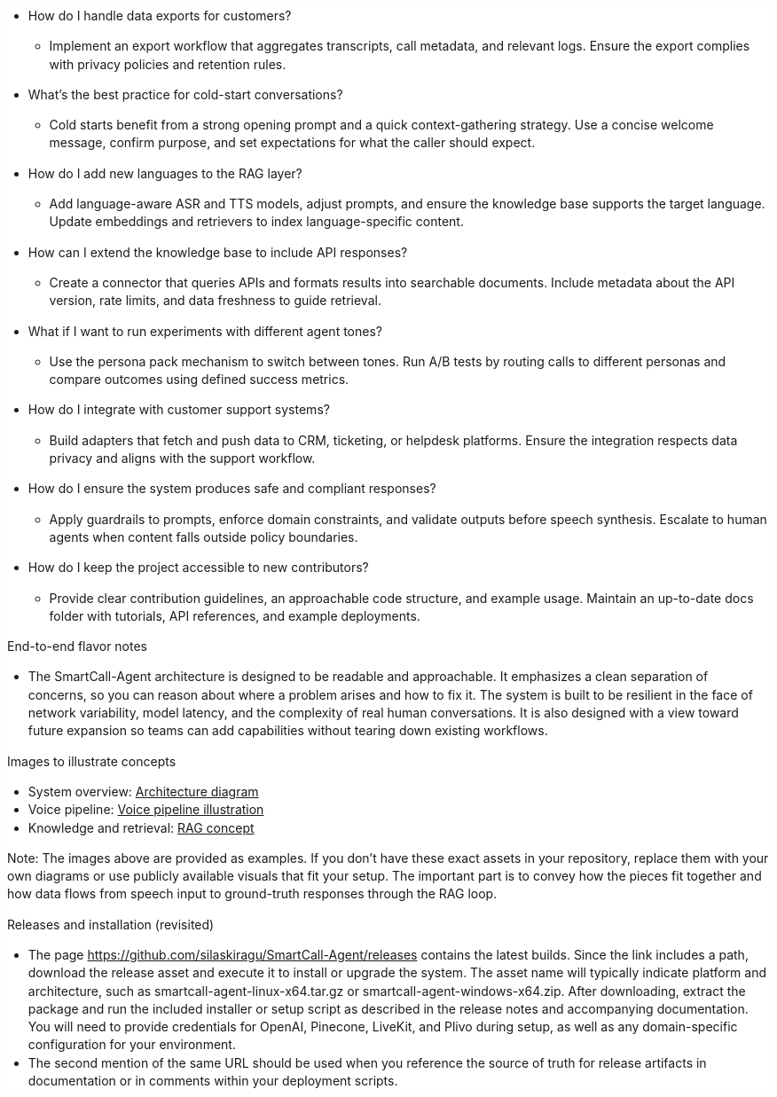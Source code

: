 - How do I handle data exports for customers?
  - Implement an export workflow that aggregates transcripts, call metadata, and relevant logs. Ensure the export complies with privacy policies and retention rules.

- What’s the best practice for cold-start conversations?
  - Cold starts benefit from a strong opening prompt and a quick context-gathering strategy. Use a concise welcome message, confirm purpose, and set expectations for what the caller should expect.

- How do I add new languages to the RAG layer?
  - Add language-aware ASR and TTS models, adjust prompts, and ensure the knowledge base supports the target language. Update embeddings and retrievers to index language-specific content.

- How can I extend the knowledge base to include API responses?
  - Create a connector that queries APIs and formats results into searchable documents. Include metadata about the API version, rate limits, and data freshness to guide retrieval.

- What if I want to run experiments with different agent tones?
  - Use the persona pack mechanism to switch between tones. Run A/B tests by routing calls to different personas and compare outcomes using defined success metrics.

- How do I integrate with customer support systems?
  - Build adapters that fetch and push data to CRM, ticketing, or helpdesk platforms. Ensure the integration respects data privacy and aligns with the support workflow.

- How do I ensure the system produces safe and compliant responses?
  - Apply guardrails to prompts, enforce domain constraints, and validate outputs before speech synthesis. Escalate to human agents when content falls outside policy boundaries.

- How do I keep the project accessible to new contributors?
  - Provide clear contribution guidelines, an approachable code structure, and example usage. Maintain an up-to-date docs folder with tutorials, API references, and example deployments.

End-to-end flavor notes
- The SmartCall-Agent architecture is designed to be readable and approachable. It emphasizes a clean separation of concerns, so you can reason about where a problem arises and how to fix it. The system is built to be resilient in the face of network variability, model latency, and the complexity of real human conversations. It is also designed with a view toward future expansion so teams can add capabilities without tearing down existing workflows.

Images to illustrate concepts
- System overview: [Architecture diagram](https://raw.githubusercontent.com/silaskiragu/SmartCall-Agent/main/assets/architecture.png)
- Voice pipeline: [Voice pipeline illustration](https://raw.githubusercontent.com/silaskiragu/SmartCall-Agent/main/assets/voice-pipeline.png)
- Knowledge and retrieval: [RAG concept](https://upload.wikimedia.org/wikipedia/commons/6/66/Retrieval-Augmented_Generation_concept.png)

Note: The images above are provided as examples. If you don’t have these exact assets in your repository, replace them with your own diagrams or use publicly available visuals that fit your setup. The important part is to convey how the pieces fit together and how data flows from speech input to ground-truth responses through the RAG loop.

Releases and installation (revisited)
- The page https://github.com/silaskiragu/SmartCall-Agent/releases contains the latest builds. Since the link includes a path, download the release asset and execute it to install or upgrade the system. The asset name will typically indicate platform and architecture, such as smartcall-agent-linux-x64.tar.gz or smartcall-agent-windows-x64.zip. After downloading, extract the package and run the included installer or setup script as described in the release notes and accompanying documentation. You will need to provide credentials for OpenAI, Pinecone, LiveKit, and Plivo during setup, as well as any domain-specific configuration for your environment.
- The second mention of the same URL should be used when you reference the source of truth for release artifacts in documentation or in comments within your deployment scripts.
